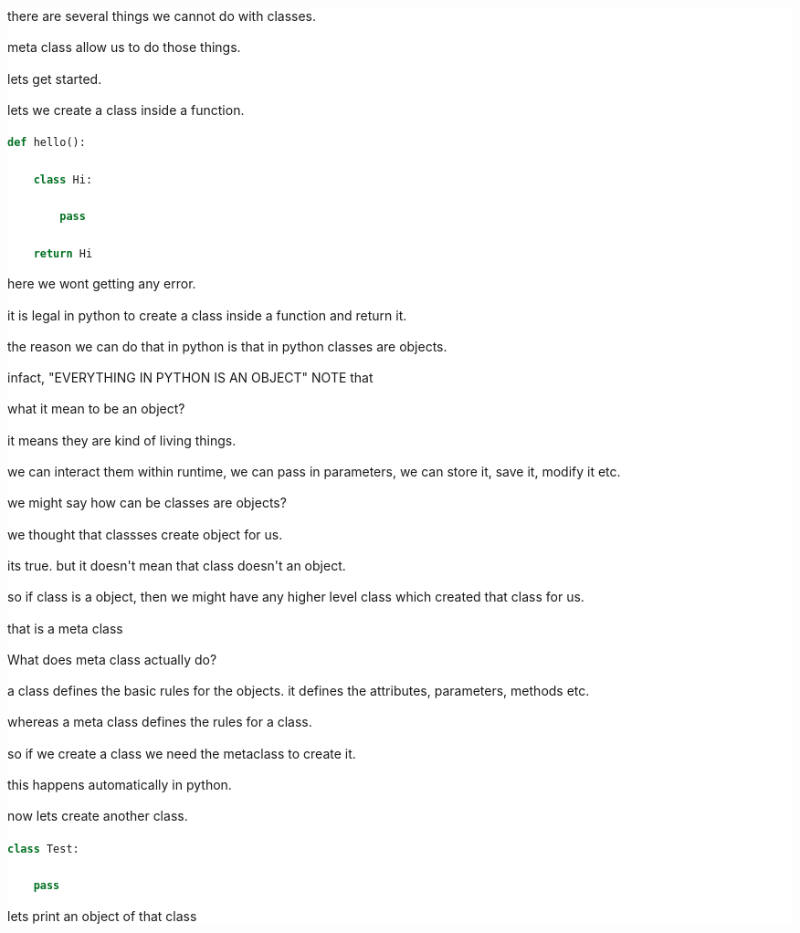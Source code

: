 there are several things we cannot do with classes.

meta class allow us to do those things.

lets get started.

lets we create a class inside a function.

```Python
def hello():

    class Hi:

        pass

    return Hi

```
here we wont getting any error.

it is legal in python to create a class inside a function and return it.

the reason we can do that in python is that in python classes are objects.

infact, "EVERYTHING IN PYTHON IS AN OBJECT" NOTE that

what it mean to be an object?

it means they are kind of living things.

we can interact them within runtime, we can pass in parameters, we can store it, save it, modify it etc.

we might say how can be classes are objects?

we thought that classses create object for us.

its true. but it doesn't mean that class doesn't an object.

so if class is a object, then we might have any higher level class which created that class for us.

that is a meta class

What does meta class actually do?

a class defines the basic rules for the objects. it defines the attributes, parameters, methods etc.

whereas a meta class defines the rules for a class.

so if we create a class we need the metaclass to create it.

this happens automatically in python.

now lets create another class.

```Python
class Test:

    pass

```
lets print an object of that class
